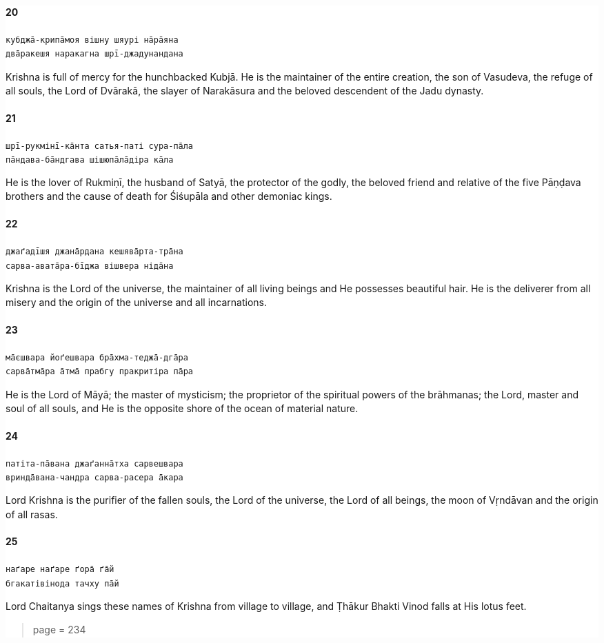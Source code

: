 #### 20

    кубджа̄-крипа̄моя вішну шяурі на̄ра̄яна
    два̄ракешя наракагна шрī-джадунандана

Krishna is full of mercy for the hunchbacked Kubjā. He is the maintainer of the entire creation, the son of Vasudeva, the refuge of all souls, the Lord of Dvārakā, the slayer of Narakāsura and the beloved descendent of the Jadu dynasty.

#### 21

    шрī-рукмінī-ка̄нта сатья-паті сура-па̄ла
    па̄ндава-ба̄ндгава шішюпа̄ла̄діра ка̄ла

He is the lover of Rukmiṇī, the husband of Satyā, the protector of the godly, the beloved friend and relative of the five Pāṇḍava brothers and the cause of death for Śiśupāla and other demoniac kings.

#### 22

    джаґадīшя джана̄рдана кешява̄рта-тра̄на
    сарва-авата̄ра-бīджа вішвера ніда̄на

Krishna is the Lord of the universe, the maintainer of all living beings and He possesses beautiful hair. He is the deliverer from all misery and the origin of the universe and all incarnations.

#### 23

    ма̄єшвара йоґешвара бра̄хма-теджа̄-дга̄ра
    сарва̄тма̄ра а̄тма̄ прабгу пракритіра па̄ра

He is the Lord of Māyā; the master of mysticism; the proprietor of the spiritual powers of the brāhmanas; the Lord, master and soul of all souls, and He is the opposite shore of the ocean of material nature.

#### 24

    патіта-па̄вана джаґанна̄тха сарвешвара
    вринда̄вана-чандра сарва-расера а̄кара

Lord Krishna is the purifier of the fallen souls, the Lord of the universe, the Lord of all beings, the moon of Vṛndāvan and the origin of all rasas.

#### 25

    наґаре наґаре ґора̄ ґа̄й
    бгакатівінода тачху па̄й

Lord Chaitanya sings these names of Krishna from village to village, and Ṭhākur Bhakti Vinod falls at His lotus feet.


> page = 234